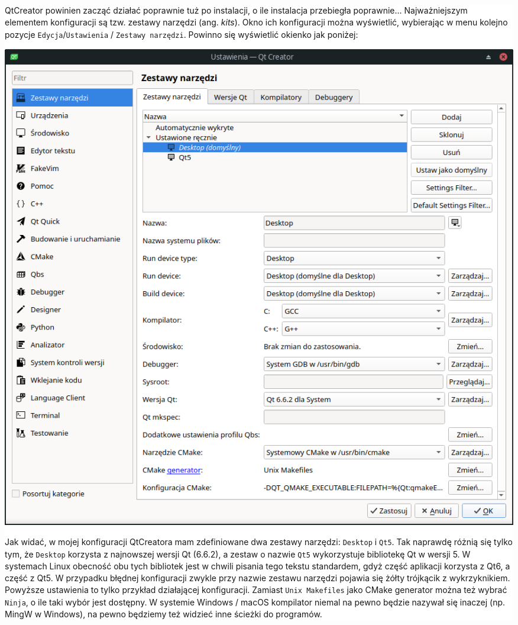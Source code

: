 QtCreator powinien zacząć działać poprawnie tuż po instalacji, o ile instalacja przebiegła poprawnie...  Najważniejszym elementem konfiguracji są tzw. zestawy narzędzi (ang. *kits*). Okno ich konfiguracji można wyświetlić, wybierając w menu kolejno pozycje `Edycja`/`Ustawienia` / `Zestawy narzędzi`.  Powinno się wyświetlić okienko jak poniżej:

![qtcreator-kits-config.png](./img/01/qtcreator-kits-config.png)

 Jak widać, w mojej konfiguracji QtCreatora mam zdefiniowane dwa zestawy narzędzi: `Desktop` i `Qt5`. Tak naprawdę różnią się tylko tym, że `Desktop` korzysta z najnowszej wersji Qt (6.6.2), a zestaw o nazwie `Qt5` wykorzystuje bibliotekę Qt w wersji 5. W systemach Linux obecność obu tych bibliotek jest w chwili pisania tego tekstu standardem, gdyż część aplikacji korzysta z Qt6, a część z Qt5. W przypadku błędnej konfiguracji zwykle przy nazwie zestawu narzędzi pojawia się żółty trójkącik z wykrzyknikiem. Powyższe ustawienia to tylko  przykład działającej konfiguracji. Zamiast `Unix Makefiles` jako CMake generator można też wybrać `Ninja`, o ile taki wybór jest dostępny. W systemie Windows / macOS kompilator niemal na pewno będzie nazywał się inaczej (np. MingW w Windows), na pewno będziemy też widzieć inne ścieżki do programów.
